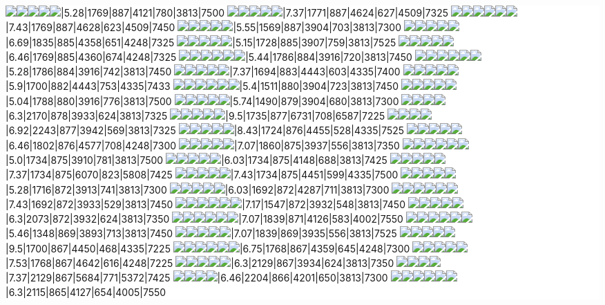 ![](/item/6672.png)![](/item/3074.png)![](/item/1001.png)![](/item/1055.png)![](/item/1036.png)|5.28|1769|887|4121|780|3813|7500
![](/item/6695.png)![](/item/3071.png)![](/item/1001.png)![](/item/1055.png)![](/item/1037.png)|7.37|1771|887|4624|627|4509|7325
![](/item/3095.png)![](/item/3181.png)![](/item/1001.png)![](/item/1055.png)![](/item/1036.png)![](/item/1036.png)|7.43|1769|887|4628|623|4509|7450
![](/item/3033.png)![](/item/3115.png)![](/item/1001.png)![](/item/1055.png)![](/item/1036.png)|5.55|1569|887|3904|703|3813|7300
![](/item/3004.png)![](/item/6609.png)![](/item/1001.png)![](/item/1055.png)![](/item/1037.png)|6.69|1835|885|4358|651|4248|7325
![](/item/6672.png)![](/item/3508.png)![](/item/1001.png)![](/item/1055.png)![](/item/1037.png)|5.15|1728|885|3907|759|3813|7525
![](/item/6609.png)![](/item/3508.png)![](/item/1001.png)![](/item/1055.png)![](/item/1037.png)|6.46|1769|885|4360|674|4248|7325
![](/item/6672.png)![](/item/6693.png)![](/item/1001.png)![](/item/1055.png)![](/item/1036.png)![](/item/1036.png)|5.44|1786|884|3916|720|3813|7450
![](/item/6672.png)![](/item/6696.png)![](/item/1001.png)![](/item/1055.png)![](/item/1036.png)![](/item/1036.png)|5.28|1786|884|3916|742|3813|7450
![](/item/3033.png)![](/item/6632.png)![](/item/1001.png)![](/item/1055.png)![](/item/1036.png)|7.37|1694|883|4443|603|4335|7400
![](/item/3033.png)![](/item/3078.png)![](/item/1001.png)![](/item/1055.png)![](/item/1036.png)|5.9|1700|882|4443|753|4335|7433
![](/item/6672.png)![](/item/3094.png)![](/item/1001.png)![](/item/1055.png)![](/item/1036.png)![](/item/1036.png)|5.4|1511|880|3904|723|3813|7450
![](/item/6672.png)![](/item/6675.png)![](/item/1001.png)![](/item/1055.png)![](/item/1036.png)|5.04|1788|880|3916|776|3813|7500
![](/item/3087.png)![](/item/3091.png)![](/item/1001.png)![](/item/1055.png)![](/item/1036.png)|5.74|1490|879|3904|680|3813|7300
![](/item/3142.png)![](/item/3508.png)![](/item/1055.png)![](/item/1037.png)|6.3|2170|878|3933|624|3813|7325
![](/item/6695.png)![](/item/3026.png)![](/item/1001.png)![](/item/1055.png)![](/item/1037.png)|9.5|1735|877|6731|708|6587|7225
![](/item/3142.png)![](/item/3004.png)![](/item/1055.png)![](/item/1037.png)|6.92|2243|877|3942|569|3813|7325
![](/item/6695.png)![](/item/6632.png)![](/item/1001.png)![](/item/1055.png)![](/item/1037.png)|8.43|1724|876|4455|528|4335|7525
![](/item/3074.png)![](/item/6609.png)![](/item/1001.png)![](/item/1055.png)![](/item/1036.png)|6.46|1802|876|4577|708|4248|7300
![](/item/3087.png)![](/item/3179.png)![](/item/1001.png)![](/item/1055.png)![](/item/1038.png)|7.07|1860|875|3937|556|3813|7350
![](/item/6672.png)![](/item/3006.png)![](/item/1055.png)![](/item/1038.png)![](/item/1038.png)![](/item/1036.png)|5.0|1734|875|3910|781|3813|7500
![](/item/6672.png)![](/item/3156.png)![](/item/1001.png)![](/item/1055.png)![](/item/1037.png)|6.03|1734|875|4148|688|3813|7425
![](/item/6609.png)![](/item/6673.png)![](/item/1001.png)![](/item/1055.png)![](/item/1037.png)|7.37|1734|875|6070|823|5808|7425
![](/item/3095.png)![](/item/3161.png)![](/item/1001.png)![](/item/1055.png)![](/item/1036.png)|7.43|1734|875|4451|599|4335|7500
![](/item/6672.png)![](/item/6694.png)![](/item/1001.png)![](/item/1055.png)![](/item/1036.png)|5.28|1716|872|3913|741|3813|7300
![](/item/6672.png)![](/item/3072.png)![](/item/1001.png)![](/item/1055.png)![](/item/1036.png)|6.03|1692|872|4287|711|3813|7300
![](/item/3095.png)![](/item/3139.png)![](/item/1001.png)![](/item/1055.png)![](/item/1036.png)![](/item/1036.png)|7.43|1692|872|3933|529|3813|7450
![](/item/3087.png)![](/item/3094.png)![](/item/1001.png)![](/item/1055.png)![](/item/1036.png)![](/item/1036.png)|7.17|1547|872|3932|548|3813|7450
![](/item/3179.png)![](/item/3036.png)![](/item/1001.png)![](/item/1055.png)![](/item/1038.png)|6.3|2073|872|3932|624|3813|7350
![](/item/3087.png)![](/item/6692.png)![](/item/1001.png)![](/item/1055.png)![](/item/1036.png)![](/item/1036.png)|7.07|1839|871|4126|583|4002|7550
![](/item/3124.png)![](/item/3046.png)![](/item/1001.png)![](/item/1055.png)![](/item/1036.png)![](/item/1036.png)|5.46|1348|869|3893|713|3813|7450
![](/item/3087.png)![](/item/3004.png)![](/item/1001.png)![](/item/1055.png)![](/item/1037.png)|7.07|1839|869|3935|556|3813|7525
![](/item/6695.png)![](/item/6035.png)![](/item/1001.png)![](/item/1055.png)![](/item/1037.png)|9.5|1700|867|4450|468|4335|7225
![](/item/6609.png)![](/item/3006.png)![](/item/1055.png)![](/item/1038.png)![](/item/1038.png)![](/item/1036.png)|6.75|1768|867|4359|645|4248|7300
![](/item/6609.png)![](/item/3156.png)![](/item/1001.png)![](/item/1055.png)![](/item/1037.png)|7.53|1768|867|4642|616|4248|7225
![](/item/6676.png)![](/item/3179.png)![](/item/1001.png)![](/item/1055.png)![](/item/1038.png)|6.3|2129|867|3934|624|3813|7350
![](/item/3142.png)![](/item/6673.png)![](/item/1055.png)![](/item/1037.png)|7.37|2129|867|5684|771|5372|7425
![](/item/3142.png)![](/item/3074.png)![](/item/1055.png)![](/item/1036.png)|6.46|2204|866|4201|650|3813|7300
![](/item/6676.png)![](/item/6692.png)![](/item/1001.png)![](/item/1055.png)![](/item/1036.png)![](/item/1036.png)|6.3|2115|865|4127|654|4005|7550